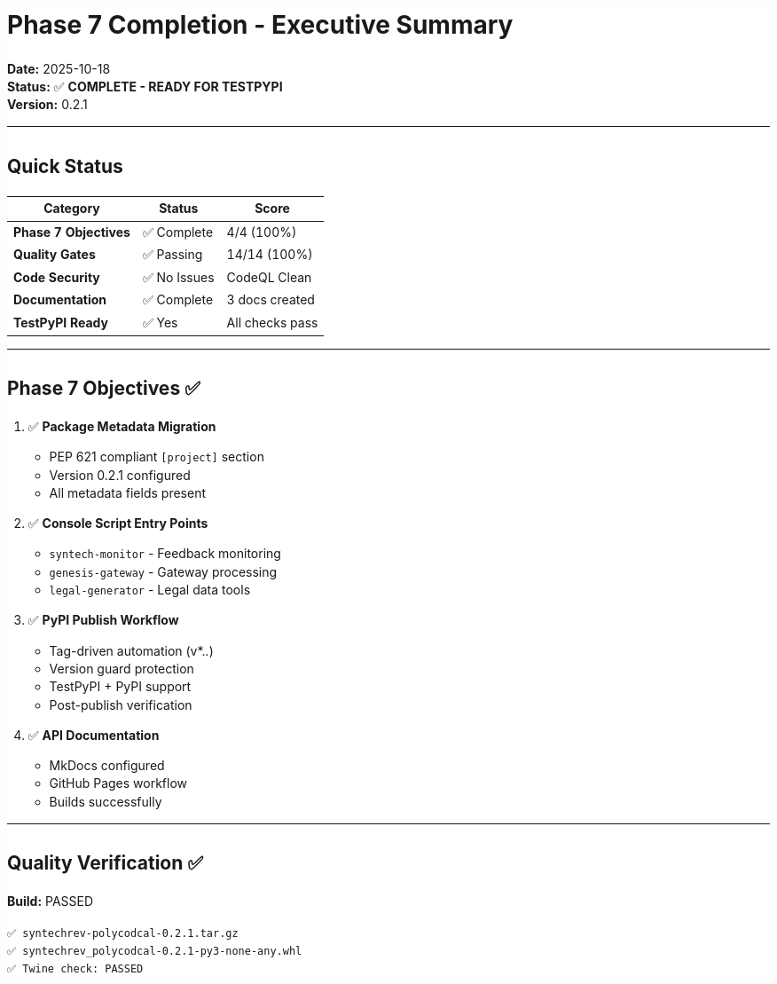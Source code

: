 # Phase 7 Completion - Executive Summary

**Date:** 2025-10-18  
**Status:** ✅ **COMPLETE - READY FOR TESTPYPI**  
**Version:** 0.2.1  

---

## Quick Status

| Category | Status | Score |
|----------|--------|-------|
| **Phase 7 Objectives** | ✅ Complete | 4/4 (100%) |
| **Quality Gates** | ✅ Passing | 14/14 (100%) |
| **Code Security** | ✅ No Issues | CodeQL Clean |
| **Documentation** | ✅ Complete | 3 docs created |
| **TestPyPI Ready** | ✅ Yes | All checks pass |

---

## Phase 7 Objectives ✅

1. ✅ **Package Metadata Migration**
   - PEP 621 compliant `[project]` section
   - Version 0.2.1 configured
   - All metadata fields present

2. ✅ **Console Script Entry Points**
   - `syntech-monitor` - Feedback monitoring
   - `genesis-gateway` - Gateway processing
   - `legal-generator` - Legal data tools

3. ✅ **PyPI Publish Workflow**
   - Tag-driven automation (v*.*.*)
   - Version guard protection
   - TestPyPI + PyPI support
   - Post-publish verification

4. ✅ **API Documentation**
   - MkDocs configured
   - GitHub Pages workflow
   - Builds successfully

---

## Quality Verification ✅

**Build:** PASSED
```
✅ syntechrev-polycodcal-0.2.1.tar.gz
✅ syntechrev_polycodcal-0.2.1-py3-none-any.whl
✅ Twine check: PASSED
```
